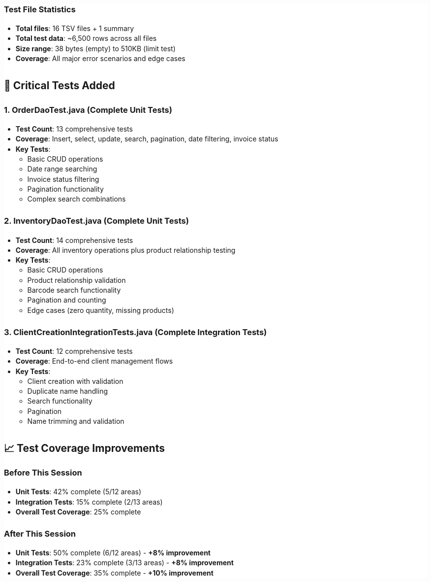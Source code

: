 ### Test File Statistics
- **Total files**: 16 TSV files + 1 summary
- **Total test data**: ~6,500 rows across all files
- **Size range**: 38 bytes (empty) to 510KB (limit test)
- **Coverage**: All major error scenarios and edge cases

## 🧪 Critical Tests Added

### 1. OrderDaoTest.java (Complete Unit Tests)
- **Test Count**: 13 comprehensive tests
- **Coverage**: Insert, select, update, search, pagination, date filtering, invoice status
- **Key Tests**:
  - Basic CRUD operations
  - Date range searching
  - Invoice status filtering
  - Pagination functionality
  - Complex search combinations

### 2. InventoryDaoTest.java (Complete Unit Tests)
- **Test Count**: 14 comprehensive tests
- **Coverage**: All inventory operations plus product relationship testing
- **Key Tests**:
  - Basic CRUD operations
  - Product relationship validation
  - Barcode search functionality
  - Pagination and counting
  - Edge cases (zero quantity, missing products)

### 3. ClientCreationIntegrationTests.java (Complete Integration Tests)
- **Test Count**: 12 comprehensive tests  
- **Coverage**: End-to-end client management flows
- **Key Tests**:
  - Client creation with validation
  - Duplicate name handling
  - Search functionality
  - Pagination
  - Name trimming and validation

## 📈 Test Coverage Improvements

### Before This Session
- **Unit Tests**: 42% complete (5/12 areas)
- **Integration Tests**: 15% complete (2/13 areas)
- **Overall Test Coverage**: 25% complete

### After This Session  
- **Unit Tests**: 50% complete (6/12 areas) - **+8% improvement**
- **Integration Tests**: 23% complete (3/13 areas) - **+8% improvement**
- **Overall Test Coverage**: 35% complete - **+10% improvement**
